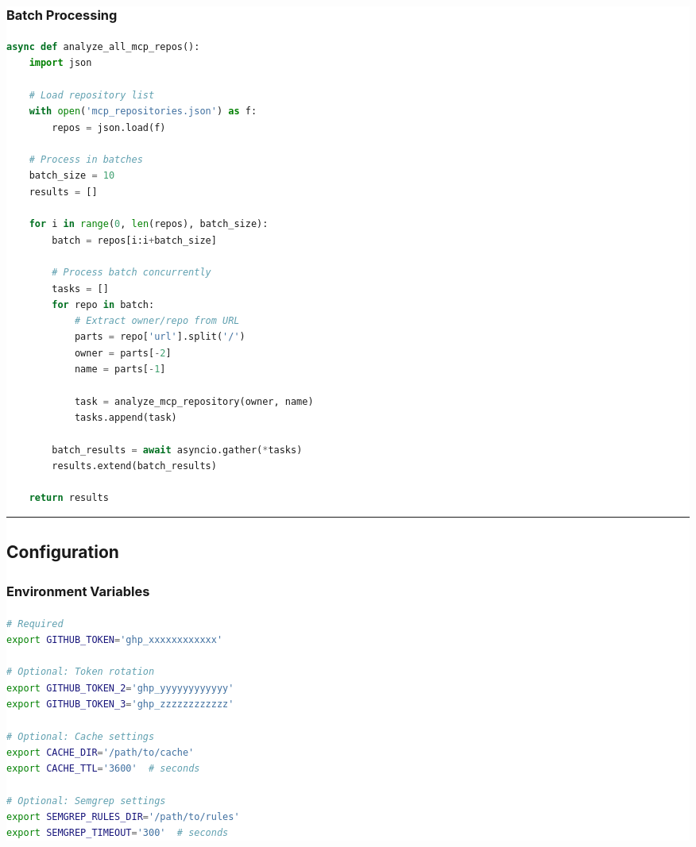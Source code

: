 ### Batch Processing

```python
async def analyze_all_mcp_repos():
    import json

    # Load repository list
    with open('mcp_repositories.json') as f:
        repos = json.load(f)

    # Process in batches
    batch_size = 10
    results = []

    for i in range(0, len(repos), batch_size):
        batch = repos[i:i+batch_size]

        # Process batch concurrently
        tasks = []
        for repo in batch:
            # Extract owner/repo from URL
            parts = repo['url'].split('/')
            owner = parts[-2]
            name = parts[-1]

            task = analyze_mcp_repository(owner, name)
            tasks.append(task)

        batch_results = await asyncio.gather(*tasks)
        results.extend(batch_results)

    return results
```

---

## Configuration

### Environment Variables

```bash
# Required
export GITHUB_TOKEN='ghp_xxxxxxxxxxxx'

# Optional: Token rotation
export GITHUB_TOKEN_2='ghp_yyyyyyyyyyyy'
export GITHUB_TOKEN_3='ghp_zzzzzzzzzzzz'

# Optional: Cache settings
export CACHE_DIR='/path/to/cache'
export CACHE_TTL='3600'  # seconds

# Optional: Semgrep settings
export SEMGREP_RULES_DIR='/path/to/rules'
export SEMGREP_TIMEOUT='300'  # seconds
```
